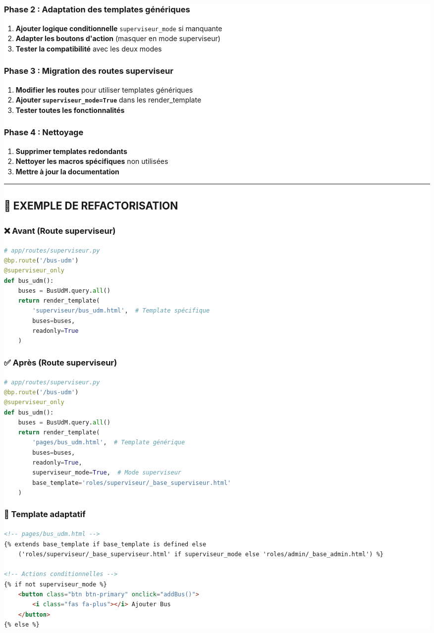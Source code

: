 ### **Phase 2 : Adaptation des templates génériques**
1. **Ajouter logique conditionnelle** `superviseur_mode` si manquante
2. **Adapter les boutons d'action** (masquer en mode superviseur)
3. **Tester la compatibilité** avec les deux modes

### **Phase 3 : Migration des routes superviseur**
1. **Modifier les routes** pour utiliser templates génériques
2. **Ajouter `superviseur_mode=True`** dans les render_template
3. **Tester toutes les fonctionnalités**

### **Phase 4 : Nettoyage**
1. **Supprimer templates redondants**
2. **Nettoyer les macros spécifiques** non utilisées
3. **Mettre à jour la documentation**

---

## 🧪 **EXEMPLE DE REFACTORISATION**

### **❌ Avant (Route superviseur)**
```python
# app/routes/superviseur.py
@bp.route('/bus-udm')
@superviseur_only
def bus_udm():
    buses = BusUdM.query.all()
    return render_template(
        'superviseur/bus_udm.html',  # Template spécifique
        buses=buses,
        readonly=True
    )
```

### **✅ Après (Route superviseur)**
```python
# app/routes/superviseur.py
@bp.route('/bus-udm')
@superviseur_only
def bus_udm():
    buses = BusUdM.query.all()
    return render_template(
        'pages/bus_udm.html',  # Template générique
        buses=buses,
        readonly=True,
        superviseur_mode=True,  # Mode superviseur
        base_template='roles/superviseur/_base_superviseur.html'
    )
```

### **🔄 Template adaptatif**
```html
<!-- pages/bus_udm.html -->
{% extends base_template if base_template is defined else 
    ('roles/superviseur/_base_superviseur.html' if superviseur_mode else 'roles/admin/_base_admin.html') %}

<!-- Actions conditionnelles -->
{% if not superviseur_mode %}
    <button class="btn btn-primary" onclick="addBus()">
        <i class="fas fa-plus"></i> Ajouter Bus
    </button>
{% else %}
```